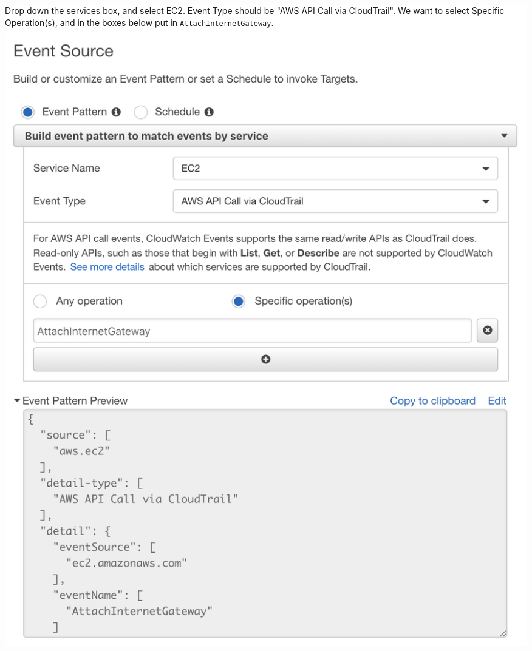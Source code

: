 Drop down the services box, and select EC2. Event Type should be "AWS API Call via CloudTrail". We want to select Specific Operation(s), and in the boxes below put in `AttachInternetGateway`.

![Screenshot](images/cwe_eventsource.png)
